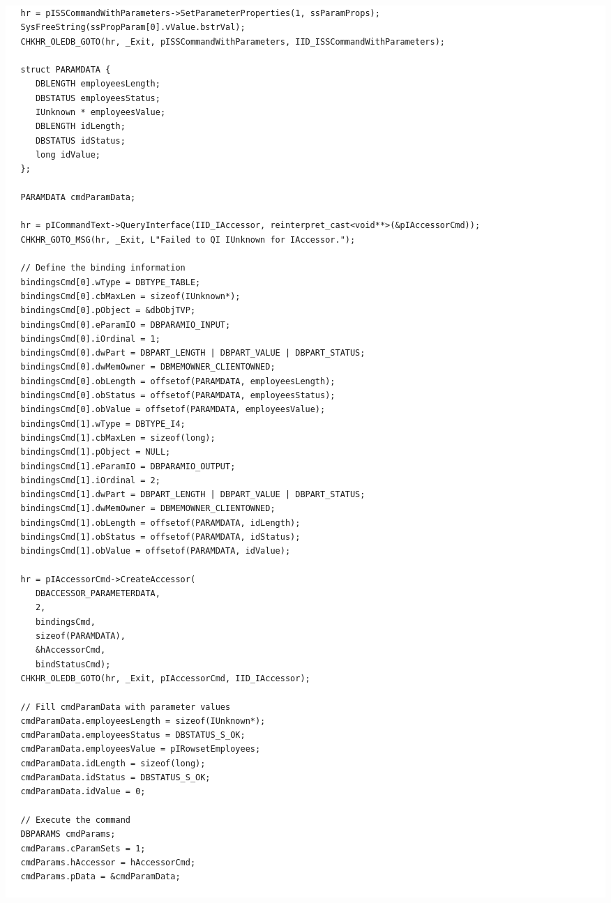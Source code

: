 ```  
   hr = pISSCommandWithParameters->SetParameterProperties(1, ssParamProps);  
   SysFreeString(ssPropParam[0].vValue.bstrVal);  
   CHKHR_OLEDB_GOTO(hr, _Exit, pISSCommandWithParameters, IID_ISSCommandWithParameters);  
  
   struct PARAMDATA {  
      DBLENGTH employeesLength;  
      DBSTATUS employeesStatus;  
      IUnknown * employeesValue;  
      DBLENGTH idLength;  
      DBSTATUS idStatus;  
      long idValue;  
   };  
  
   PARAMDATA cmdParamData;  
  
   hr = pICommandText->QueryInterface(IID_IAccessor, reinterpret_cast<void**>(&pIAccessorCmd));  
   CHKHR_GOTO_MSG(hr, _Exit, L"Failed to QI IUnknown for IAccessor.");  
  
   // Define the binding information  
   bindingsCmd[0].wType = DBTYPE_TABLE;  
   bindingsCmd[0].cbMaxLen = sizeof(IUnknown*);  
   bindingsCmd[0].pObject = &dbObjTVP;  
   bindingsCmd[0].eParamIO = DBPARAMIO_INPUT;  
   bindingsCmd[0].iOrdinal = 1;  
   bindingsCmd[0].dwPart = DBPART_LENGTH | DBPART_VALUE | DBPART_STATUS;  
   bindingsCmd[0].dwMemOwner = DBMEMOWNER_CLIENTOWNED;  
   bindingsCmd[0].obLength = offsetof(PARAMDATA, employeesLength);  
   bindingsCmd[0].obStatus = offsetof(PARAMDATA, employeesStatus);  
   bindingsCmd[0].obValue = offsetof(PARAMDATA, employeesValue);  
   bindingsCmd[1].wType = DBTYPE_I4;  
   bindingsCmd[1].cbMaxLen = sizeof(long);  
   bindingsCmd[1].pObject = NULL;  
   bindingsCmd[1].eParamIO = DBPARAMIO_OUTPUT;  
   bindingsCmd[1].iOrdinal = 2;  
   bindingsCmd[1].dwPart = DBPART_LENGTH | DBPART_VALUE | DBPART_STATUS;  
   bindingsCmd[1].dwMemOwner = DBMEMOWNER_CLIENTOWNED;  
   bindingsCmd[1].obLength = offsetof(PARAMDATA, idLength);  
   bindingsCmd[1].obStatus = offsetof(PARAMDATA, idStatus);  
   bindingsCmd[1].obValue = offsetof(PARAMDATA, idValue);  
  
   hr = pIAccessorCmd->CreateAccessor(  
      DBACCESSOR_PARAMETERDATA,   
      2,   
      bindingsCmd,   
      sizeof(PARAMDATA),   
      &hAccessorCmd,   
      bindStatusCmd);  
   CHKHR_OLEDB_GOTO(hr, _Exit, pIAccessorCmd, IID_IAccessor);  
  
   // Fill cmdParamData with parameter values  
   cmdParamData.employeesLength = sizeof(IUnknown*);  
   cmdParamData.employeesStatus = DBSTATUS_S_OK;  
   cmdParamData.employeesValue = pIRowsetEmployees;  
   cmdParamData.idLength = sizeof(long);  
   cmdParamData.idStatus = DBSTATUS_S_OK;  
   cmdParamData.idValue = 0;  
  
   // Execute the command  
   DBPARAMS cmdParams;  
   cmdParams.cParamSets = 1;  
   cmdParams.hAccessor = hAccessorCmd;  
   cmdParams.pData = &cmdParamData;  
  
```